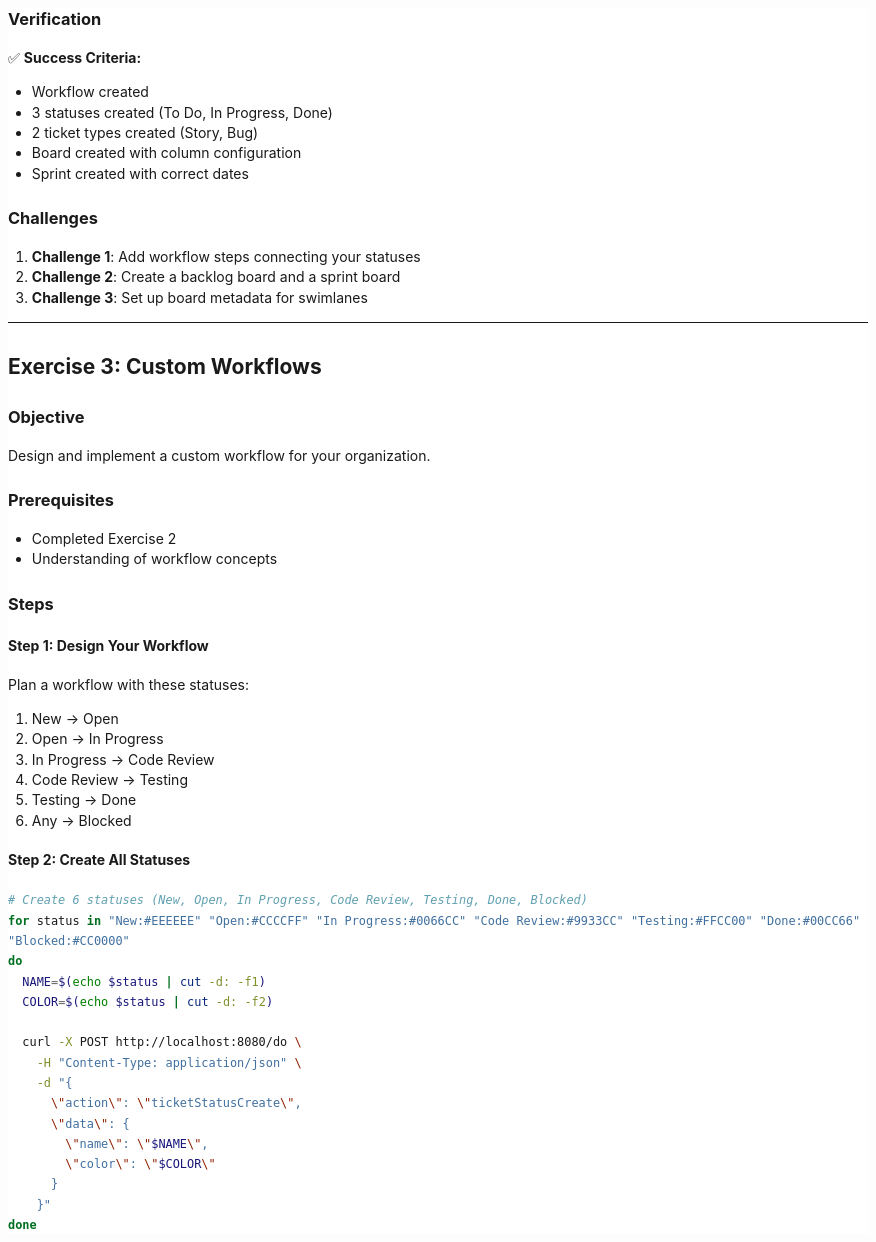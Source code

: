 ### Verification

✅ **Success Criteria:**
- Workflow created
- 3 statuses created (To Do, In Progress, Done)
- 2 ticket types created (Story, Bug)
- Board created with column configuration
- Sprint created with correct dates

### Challenges

1. **Challenge 1**: Add workflow steps connecting your statuses
2. **Challenge 2**: Create a backlog board and a sprint board
3. **Challenge 3**: Set up board metadata for swimlanes

---

## Exercise 3: Custom Workflows

### Objective
Design and implement a custom workflow for your organization.

### Prerequisites
- Completed Exercise 2
- Understanding of workflow concepts

### Steps

#### Step 1: Design Your Workflow

Plan a workflow with these statuses:
1. New → Open
2. Open → In Progress
3. In Progress → Code Review
4. Code Review → Testing
5. Testing → Done
6. Any → Blocked

#### Step 2: Create All Statuses

```bash
# Create 6 statuses (New, Open, In Progress, Code Review, Testing, Done, Blocked)
for status in "New:#EEEEEE" "Open:#CCCCFF" "In Progress:#0066CC" "Code Review:#9933CC" "Testing:#FFCC00" "Done:#00CC66" "Blocked:#CC0000"
do
  NAME=$(echo $status | cut -d: -f1)
  COLOR=$(echo $status | cut -d: -f2)

  curl -X POST http://localhost:8080/do \
    -H "Content-Type: application/json" \
    -d "{
      \"action\": \"ticketStatusCreate\",
      \"data\": {
        \"name\": \"$NAME\",
        \"color\": \"$COLOR\"
      }
    }"
done
```
